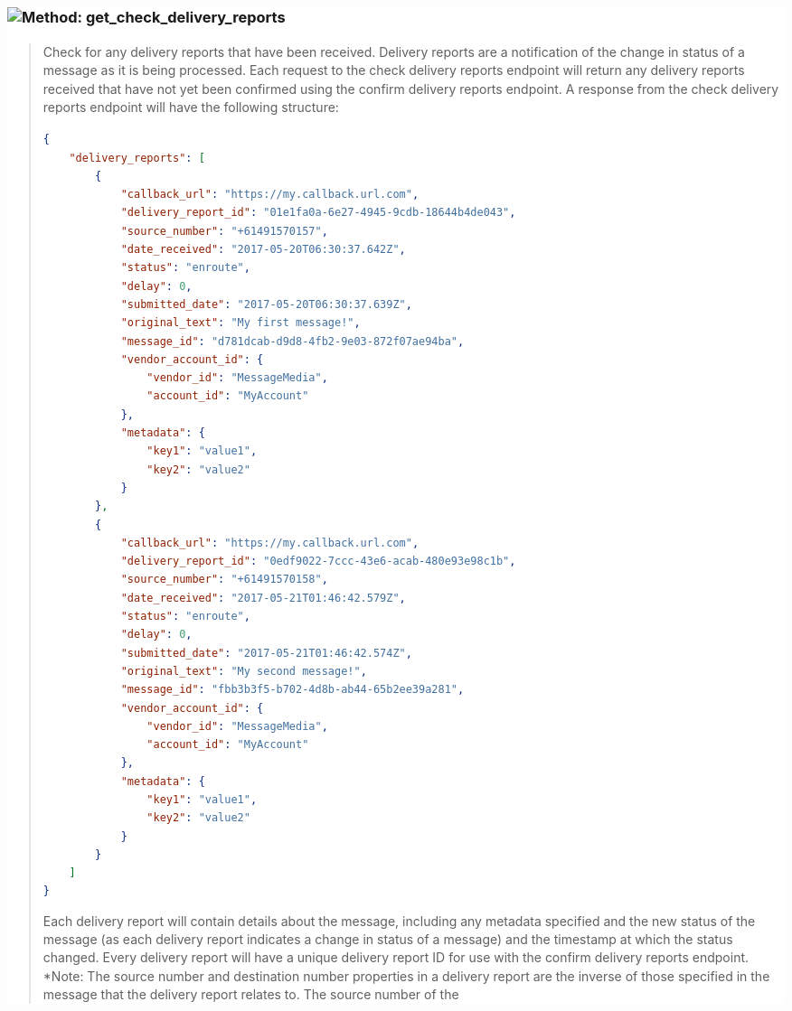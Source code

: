 ### <a name="get_check_delivery_reports"></a>![Method: ](https://apidocs.io/img/method.png ".DeliveryReportsController.get_check_delivery_reports") get_check_delivery_reports

> Check for any delivery reports that have been received.
> Delivery reports are a notification of the change in status of a message as it is being processed.
> Each request to the check delivery reports endpoint will return any delivery reports received that
> have not yet been confirmed using the confirm delivery reports endpoint. A response from the check
> delivery reports endpoint will have the following structure:
> ```json
> {
>     "delivery_reports": [
>         {
>             "callback_url": "https://my.callback.url.com",
>             "delivery_report_id": "01e1fa0a-6e27-4945-9cdb-18644b4de043",
>             "source_number": "+61491570157",
>             "date_received": "2017-05-20T06:30:37.642Z",
>             "status": "enroute",
>             "delay": 0,
>             "submitted_date": "2017-05-20T06:30:37.639Z",
>             "original_text": "My first message!",
>             "message_id": "d781dcab-d9d8-4fb2-9e03-872f07ae94ba",
>             "vendor_account_id": {
>                 "vendor_id": "MessageMedia",
>                 "account_id": "MyAccount"
>             },
>             "metadata": {
>                 "key1": "value1",
>                 "key2": "value2"
>             }
>         },
>         {
>             "callback_url": "https://my.callback.url.com",
>             "delivery_report_id": "0edf9022-7ccc-43e6-acab-480e93e98c1b",
>             "source_number": "+61491570158",
>             "date_received": "2017-05-21T01:46:42.579Z",
>             "status": "enroute",
>             "delay": 0,
>             "submitted_date": "2017-05-21T01:46:42.574Z",
>             "original_text": "My second message!",
>             "message_id": "fbb3b3f5-b702-4d8b-ab44-65b2ee39a281",
>             "vendor_account_id": {
>                 "vendor_id": "MessageMedia",
>                 "account_id": "MyAccount"
>             },
>             "metadata": {
>                 "key1": "value1",
>                 "key2": "value2"
>             }
>         }
>     ]
> }
> ```
> Each delivery report will contain details about the message, including any metadata specified
> and the new status of the message (as each delivery report indicates a change in status of a
> message) and the timestamp at which the status changed. Every delivery report will have a
> unique delivery report ID for use with the confirm delivery reports endpoint.
> *Note: The source number and destination number properties in a delivery report are the inverse of
> those specified in the message that the delivery report relates to. The source number of the